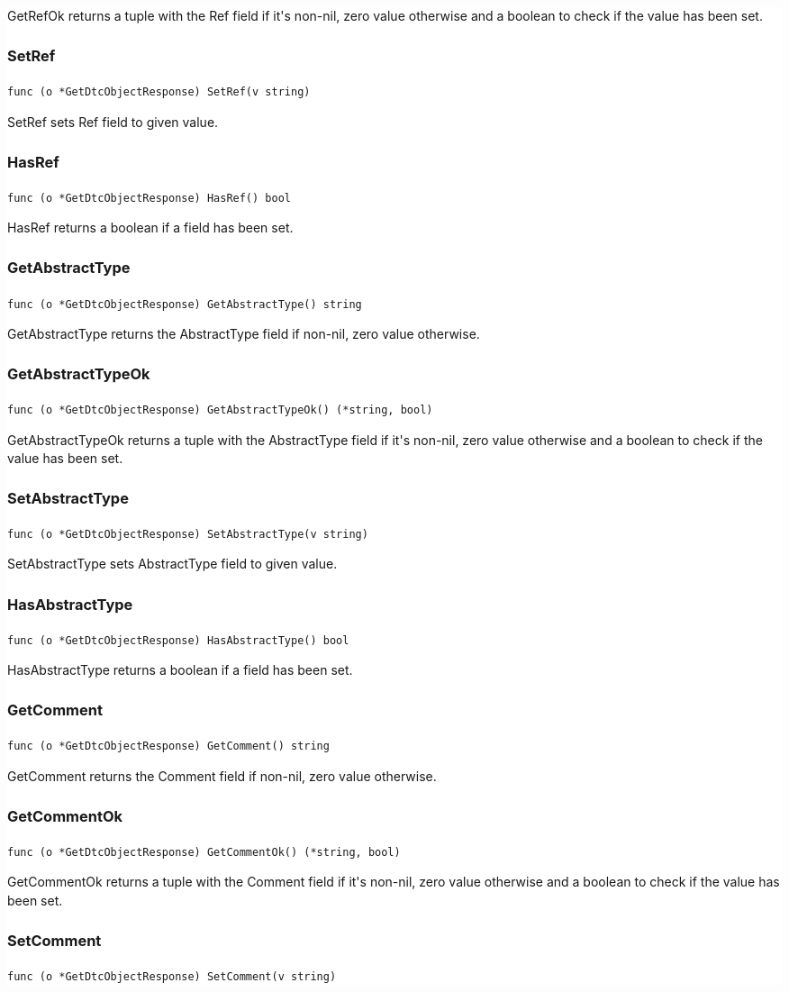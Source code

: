 GetRefOk returns a tuple with the Ref field if it's non-nil, zero value otherwise
and a boolean to check if the value has been set.

### SetRef

`func (o *GetDtcObjectResponse) SetRef(v string)`

SetRef sets Ref field to given value.

### HasRef

`func (o *GetDtcObjectResponse) HasRef() bool`

HasRef returns a boolean if a field has been set.

### GetAbstractType

`func (o *GetDtcObjectResponse) GetAbstractType() string`

GetAbstractType returns the AbstractType field if non-nil, zero value otherwise.

### GetAbstractTypeOk

`func (o *GetDtcObjectResponse) GetAbstractTypeOk() (*string, bool)`

GetAbstractTypeOk returns a tuple with the AbstractType field if it's non-nil, zero value otherwise
and a boolean to check if the value has been set.

### SetAbstractType

`func (o *GetDtcObjectResponse) SetAbstractType(v string)`

SetAbstractType sets AbstractType field to given value.

### HasAbstractType

`func (o *GetDtcObjectResponse) HasAbstractType() bool`

HasAbstractType returns a boolean if a field has been set.

### GetComment

`func (o *GetDtcObjectResponse) GetComment() string`

GetComment returns the Comment field if non-nil, zero value otherwise.

### GetCommentOk

`func (o *GetDtcObjectResponse) GetCommentOk() (*string, bool)`

GetCommentOk returns a tuple with the Comment field if it's non-nil, zero value otherwise
and a boolean to check if the value has been set.

### SetComment

`func (o *GetDtcObjectResponse) SetComment(v string)`
